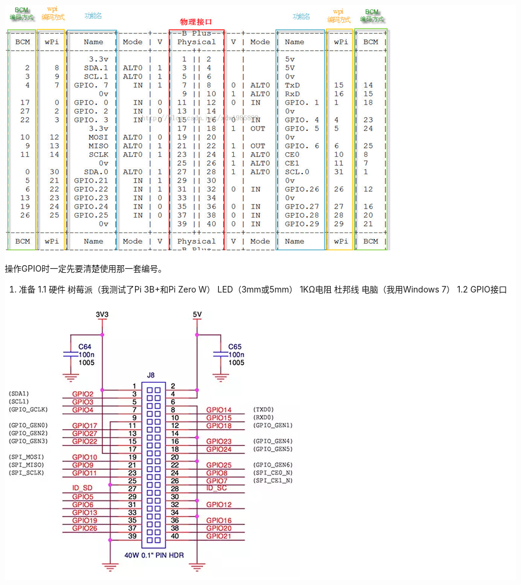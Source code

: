 ![alt text](/images/zxcasdfasd.png)

操作GPIO时一定先要清楚使用那一套编号。

1. 准备
1.1 硬件
树莓派（我测试了Pi 3B+和Pi Zero W）
LED（3mm或5mm）
1KΩ电阻
杜邦线
电脑（我用Windows 7）
1.2 GPIO接口

![alt text](/images/sasdqwe.png)
